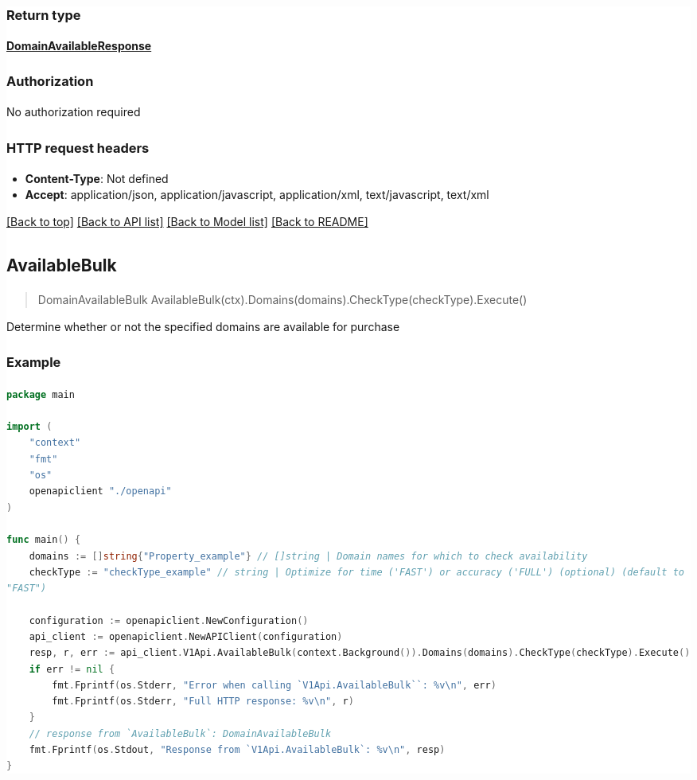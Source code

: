 ### Return type

[**DomainAvailableResponse**](DomainAvailableResponse.md)

### Authorization

No authorization required

### HTTP request headers

- **Content-Type**: Not defined
- **Accept**: application/json, application/javascript, application/xml, text/javascript, text/xml

[[Back to top]](#) [[Back to API list]](../README.md#documentation-for-api-endpoints)
[[Back to Model list]](../README.md#documentation-for-models)
[[Back to README]](../README.md)


## AvailableBulk

> DomainAvailableBulk AvailableBulk(ctx).Domains(domains).CheckType(checkType).Execute()

Determine whether or not the specified domains are available for purchase

### Example

```go
package main

import (
    "context"
    "fmt"
    "os"
    openapiclient "./openapi"
)

func main() {
    domains := []string{"Property_example"} // []string | Domain names for which to check availability
    checkType := "checkType_example" // string | Optimize for time ('FAST') or accuracy ('FULL') (optional) (default to "FAST")

    configuration := openapiclient.NewConfiguration()
    api_client := openapiclient.NewAPIClient(configuration)
    resp, r, err := api_client.V1Api.AvailableBulk(context.Background()).Domains(domains).CheckType(checkType).Execute()
    if err != nil {
        fmt.Fprintf(os.Stderr, "Error when calling `V1Api.AvailableBulk``: %v\n", err)
        fmt.Fprintf(os.Stderr, "Full HTTP response: %v\n", r)
    }
    // response from `AvailableBulk`: DomainAvailableBulk
    fmt.Fprintf(os.Stdout, "Response from `V1Api.AvailableBulk`: %v\n", resp)
}
```

